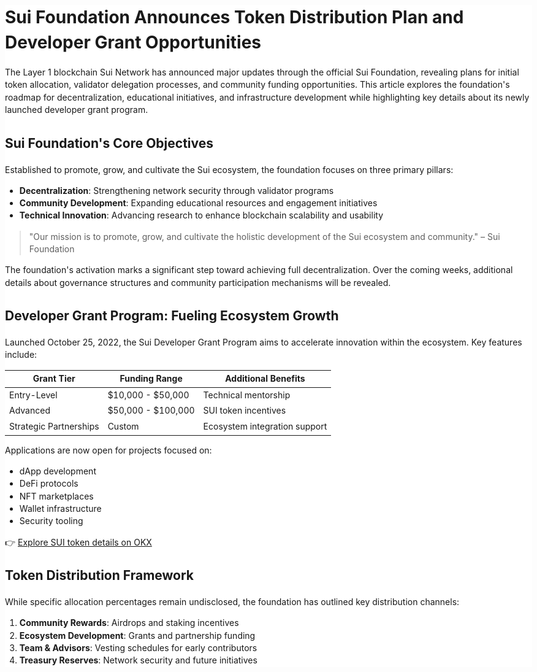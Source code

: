 # Sui Foundation Announces Token Distribution Plan and Developer Grant Opportunities  

The Layer 1 blockchain Sui Network has announced major updates through the official Sui Foundation, revealing plans for initial token allocation, validator delegation processes, and community funding opportunities. This article explores the foundation's roadmap for decentralization, educational initiatives, and infrastructure development while highlighting key details about its newly launched developer grant program.  

## Sui Foundation's Core Objectives  

Established to promote, grow, and cultivate the Sui ecosystem, the foundation focuses on three primary pillars:  
- **Decentralization**: Strengthening network security through validator programs  
- **Community Development**: Expanding educational resources and engagement initiatives  
- **Technical Innovation**: Advancing research to enhance blockchain scalability and usability  

> "Our mission is to promote, grow, and cultivate the holistic development of the Sui ecosystem and community." – Sui Foundation  

The foundation's activation marks a significant step toward achieving full decentralization. Over the coming weeks, additional details about governance structures and community participation mechanisms will be revealed.  

## Developer Grant Program: Fueling Ecosystem Growth  

Launched October 25, 2022, the Sui Developer Grant Program aims to accelerate innovation within the ecosystem. Key features include:  

| Grant Tier | Funding Range | Additional Benefits |  
|------------|---------------|---------------------|  
| Entry-Level | $10,000 - $50,000 | Technical mentorship |  
| Advanced | $50,000 - $100,000 | SUI token incentives |  
| Strategic Partnerships | Custom | Ecosystem integration support |  

Applications are now open for projects focused on:  
- dApp development  
- DeFi protocols  
- NFT marketplaces  
- Wallet infrastructure  
- Security tooling  

👉 [Explore SUI token details on OKX](https://bit.ly/okx-bonus)  

## Token Distribution Framework  

While specific allocation percentages remain undisclosed, the foundation has outlined key distribution channels:  

1. **Community Rewards**: Airdrops and staking incentives  
2. **Ecosystem Development**: Grants and partnership funding  
3. **Team & Advisors**: Vesting schedules for early contributors  
4. **Treasury Reserves**: Network security and future initiatives  
